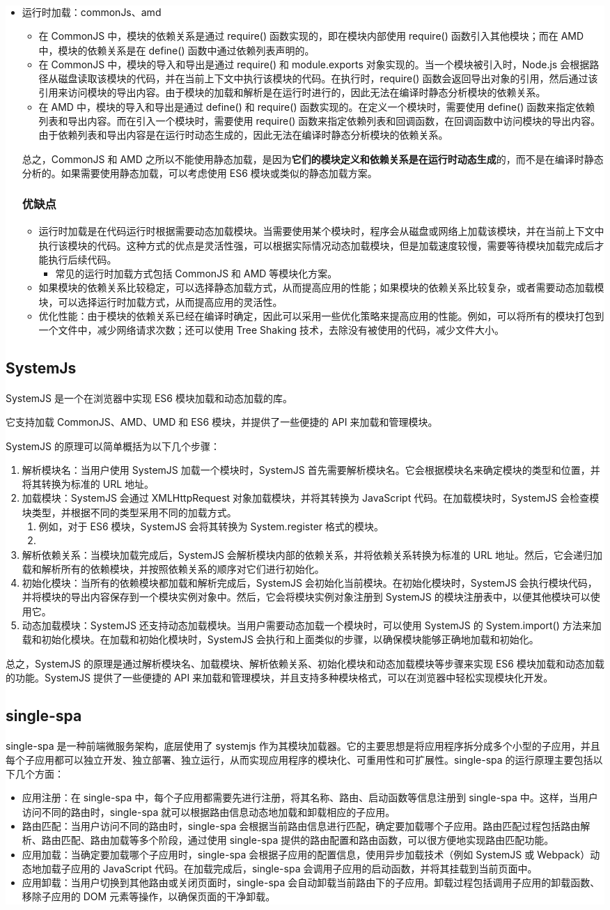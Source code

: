 - 运行时加载：commonJs、amd

  - 在 CommonJS 中，模块的依赖关系是通过 require() 函数实现的，即在模块内部使用 require() 函数引入其他模块；而在 AMD 中，模块的依赖关系是在 define() 函数中通过依赖列表声明的。
  - 在 CommonJS 中，模块的导入和导出是通过 require() 和 module.exports 对象实现的。当一个模块被引入时，Node.js 会根据路径从磁盘读取该模块的代码，并在当前上下文中执行该模块的代码。在执行时，require() 函数会返回导出对象的引用，然后通过该引用来访问模块的导出内容。由于模块的加载和解析是在运行时进行的，因此无法在编译时静态分析模块的依赖关系。
  - 在 AMD 中，模块的导入和导出是通过 define() 和 require() 函数实现的。在定义一个模块时，需要使用 define() 函数来指定依赖列表和导出内容。而在引入一个模块时，需要使用 require() 函数来指定依赖列表和回调函数，在回调函数中访问模块的导出内容。由于依赖列表和导出内容是在运行时动态生成的，因此无法在编译时静态分析模块的依赖关系。

  总之，CommonJS 和 AMD 之所以不能使用静态加载，是因为**它们的模块定义和依赖关系是在运行时动态生成**的，而不是在编译时静态分析的。如果需要使用静态加载，可以考虑使用 ES6 模块或类似的静态加载方案。

  ### 优缺点

  - 运行时加载是在代码运行时根据需要动态加载模块。当需要使用某个模块时，程序会从磁盘或网络上加载该模块，并在当前上下文中执行该模块的代码。这种方式的优点是灵活性强，可以根据实际情况动态加载模块，但是加载速度较慢，需要等待模块加载完成后才能执行后续代码。
    - 常见的运行时加载方式包括 CommonJS 和 AMD 等模块化方案。
  - 如果模块的依赖关系比较稳定，可以选择静态加载方式，从而提高应用的性能；如果模块的依赖关系比较复杂，或者需要动态加载模块，可以选择运行时加载方式，从而提高应用的灵活性。
  - 优化性能：由于模块的依赖关系已经在编译时确定，因此可以采用一些优化策略来提高应用的性能。例如，可以将所有的模块打包到一个文件中，减少网络请求次数；还可以使用 Tree Shaking 技术，去除没有被使用的代码，减少文件大小。

## SystemJs

SystemJS 是一个在浏览器中实现 ES6 模块加载和动态加载的库。

它支持加载 CommonJS、AMD、UMD 和 ES6 模块，并提供了一些便捷的 API 来加载和管理模块。

SystemJS 的原理可以简单概括为以下几个步骤：

1. 解析模块名：当用户使用 SystemJS 加载一个模块时，SystemJS 首先需要解析模块名。它会根据模块名来确定模块的类型和位置，并将其转换为标准的 URL 地址。
2. 加载模块：SystemJS 会通过 XMLHttpRequest 对象加载模块，并将其转换为 JavaScript 代码。在加载模块时，SystemJS 会检查模块类型，并根据不同的类型采用不同的加载方式。
   1. 例如，对于 ES6 模块，SystemJS 会将其转换为 System.register 格式的模块。
   2.
3. 解析依赖关系：当模块加载完成后，SystemJS 会解析模块内部的依赖关系，并将依赖关系转换为标准的 URL 地址。然后，它会递归加载和解析所有的依赖模块，并按照依赖关系的顺序对它们进行初始化。
4. 初始化模块：当所有的依赖模块都加载和解析完成后，SystemJS 会初始化当前模块。在初始化模块时，SystemJS 会执行模块代码，并将模块的导出内容保存到一个模块实例对象中。然后，它会将模块实例对象注册到 SystemJS 的模块注册表中，以便其他模块可以使用它。
5. 动态加载模块：SystemJS 还支持动态加载模块。当用户需要动态加载一个模块时，可以使用 SystemJS 的 System.import() 方法来加载和初始化模块。在加载和初始化模块时，SystemJS 会执行和上面类似的步骤，以确保模块能够正确地加载和初始化。

总之，SystemJS 的原理是通过解析模块名、加载模块、解析依赖关系、初始化模块和动态加载模块等步骤来实现 ES6 模块加载和动态加载的功能。SystemJS 提供了一些便捷的 API 来加载和管理模块，并且支持多种模块格式，可以在浏览器中轻松实现模块化开发。

## single-spa

single-spa 是一种前端微服务架构，底层使用了 systemjs 作为其模块加载器。它的主要思想是将应用程序拆分成多个小型的子应用，并且每个子应用都可以独立开发、独立部署、独立运行，从而实现应用程序的模块化、可重用性和可扩展性。single-spa 的运行原理主要包括以下几个方面：

- 应用注册：在 single-spa 中，每个子应用都需要先进行注册，将其名称、路由、启动函数等信息注册到 single-spa 中。这样，当用户访问不同的路由时，single-spa 就可以根据路由信息动态地加载和卸载相应的子应用。
- 路由匹配：当用户访问不同的路由时，single-spa 会根据当前路由信息进行匹配，确定要加载哪个子应用。路由匹配过程包括路由解析、路由匹配、路由加载等多个阶段，通过使用 single-spa 提供的路由配置和路由函数，可以很方便地实现路由匹配功能。
- 应用加载：当确定要加载哪个子应用时，single-spa 会根据子应用的配置信息，使用异步加载技术（例如 SystemJS 或 Webpack）动态地加载子应用的 JavaScript 代码。在加载完成后，single-spa 会调用子应用的启动函数，并将其挂载到当前页面中。
- 应用卸载：当用户切换到其他路由或关闭页面时，single-spa 会自动卸载当前路由下的子应用。卸载过程包括调用子应用的卸载函数、移除子应用的 DOM 元素等操作，以确保页面的干净卸载。
